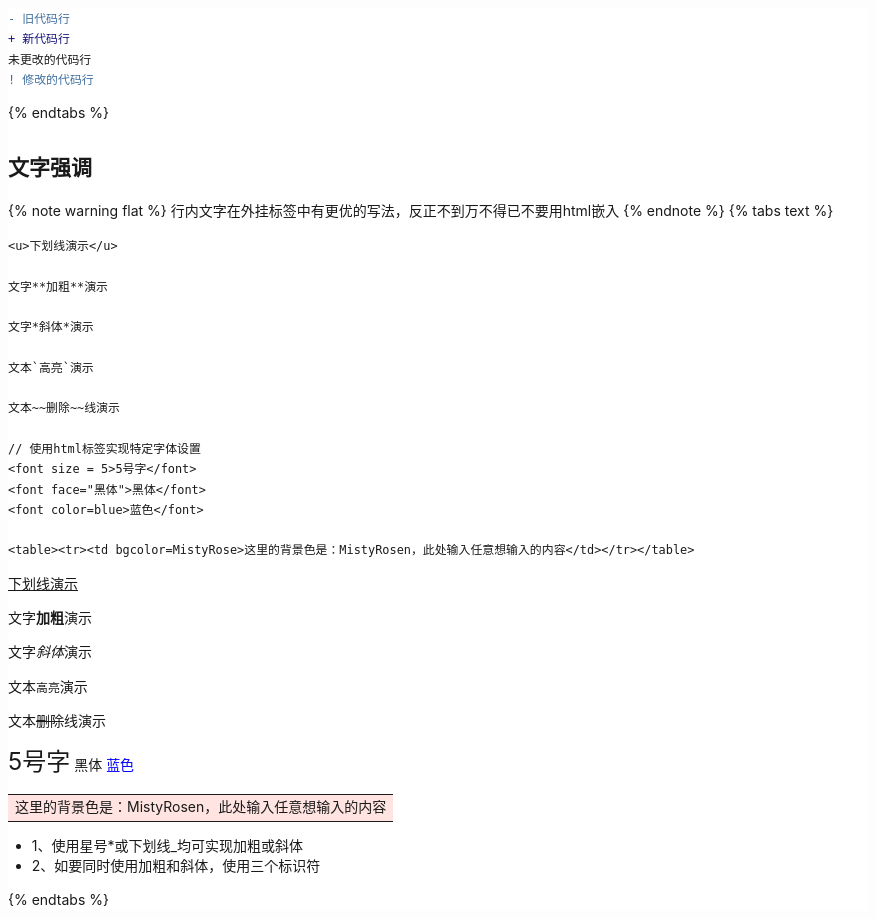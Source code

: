 
```diff
- 旧代码行
+ 新代码行 
未更改的代码行
! 修改的代码行
```

{% endtabs %}

## 文字强调
{% note warning flat %}
行内文字在外挂标签中有更优的写法，反正不到万不得已不要用html嵌入
{% endnote %}
{% tabs text %}

```
<u>下划线演示</u>

文字**加粗**演示

文字*斜体*演示

文本`高亮`演示

文本~~删除~~线演示

// 使用html标签实现特定字体设置
<font size = 5>5号字</font>
<font face="黑体">黑体</font>
<font color=blue>蓝色</font>

<table><tr><td bgcolor=MistyRose>这里的背景色是：MistyRosen，此处输入任意想输入的内容</td></tr></table>
```


<u>下划线演示</u>

文字**加粗**演示

文字*斜体*演示

文本`高亮`演示

文本~~删除~~线演示

<font size = 5>5号字</font>
<font face="黑体">黑体</font>
<font color=blue>蓝色</font>

<table><tr><td bgcolor=MistyRose>这里的背景色是：MistyRosen，此处输入任意想输入的内容</td></tr></table>


- 1、使用星号*或下划线_均可实现加粗或斜体
- 2、如要同时使用加粗和斜体，使用三个标识符

{% endtabs %}
